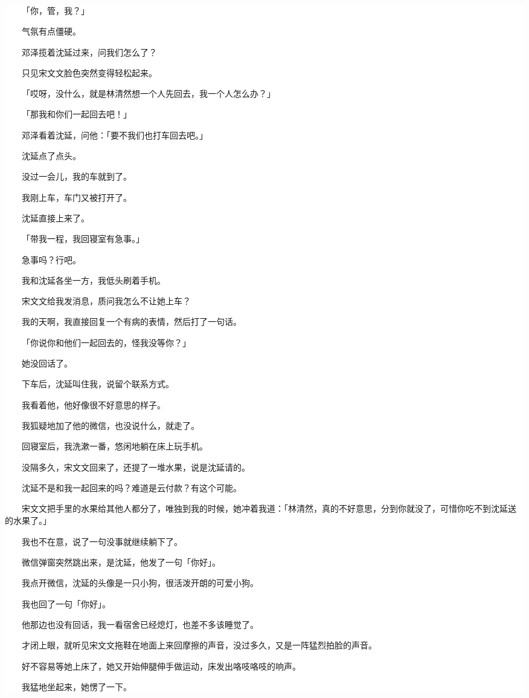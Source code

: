 &emsp;&emsp;「你，管，我？」  
  
&emsp;&emsp;气氛有点僵硬。  
  
&emsp;&emsp;邓泽揽着沈延过来，问我们怎么了？  
  
&emsp;&emsp;只见宋文文脸色突然变得轻松起来。  
  
&emsp;&emsp;「哎呀，没什么，就是林清然想一个人先回去，我一个人怎么办？」  
  
&emsp;&emsp;「那我和你们一起回去吧！」  
  
&emsp;&emsp;邓泽看着沈延，问他：「要不我们也打车回去吧。」  
  
&emsp;&emsp;沈延点了点头。  
  
&emsp;&emsp;没过一会儿，我的车就到了。  
  
&emsp;&emsp;我刚上车，车门又被打开了。  
  
&emsp;&emsp;沈延直接上来了。  
  
&emsp;&emsp;「带我一程，我回寝室有急事。」  
  
&emsp;&emsp;急事吗？行吧。  
  
&emsp;&emsp;我和沈延各坐一方，我低头刷着手机。  
  
&emsp;&emsp;宋文文给我发消息，质问我怎么不让她上车？  
  
&emsp;&emsp;我的天啊，我直接回复一个有病的表情，然后打了一句话。  
  
&emsp;&emsp;「你说你和他们一起回去的，怪我没等你？」  
  
&emsp;&emsp;她没回话了。  
  
&emsp;&emsp;下车后，沈延叫住我，说留个联系方式。  
  
&emsp;&emsp;我看着他，他好像很不好意思的样子。  
  
&emsp;&emsp;我狐疑地加了他的微信，也没说什么，就走了。  
  
&emsp;&emsp;回寝室后，我洗漱一番，悠闲地躺在床上玩手机。  
  
&emsp;&emsp;没隔多久，宋文文回来了，还提了一堆水果，说是沈延请的。  
  
&emsp;&emsp;沈延不是和我一起回来的吗？难道是云付款？有这个可能。  
  
&emsp;&emsp;宋文文把手里的水果给其他人都分了，唯独到我的时候，她冲着我道：「林清然，真的不好意思，分到你就没了，可惜你吃不到沈延送的水果了。」  
  
&emsp;&emsp;我也不在意，说了一句没事就继续躺下了。  
  
&emsp;&emsp;微信弹窗突然跳出来，是沈延，他发了一句「你好」。  
  
&emsp;&emsp;我点开微信，沈延的头像是一只小狗，很活泼开朗的可爱小狗。  
  
&emsp;&emsp;我也回了一句「你好」。  
  
&emsp;&emsp;他那边也没有回话，我一看宿舍已经熄灯，也差不多该睡觉了。  
  
&emsp;&emsp;才闭上眼，就听见宋文文拖鞋在地面上来回摩擦的声音，没过多久，又是一阵猛烈拍脸的声音。  
  
&emsp;&emsp;好不容易等她上床了，她又开始伸腿伸手做运动，床发出咯吱咯吱的响声。  
  
&emsp;&emsp;我猛地坐起来，她愣了一下。  
  